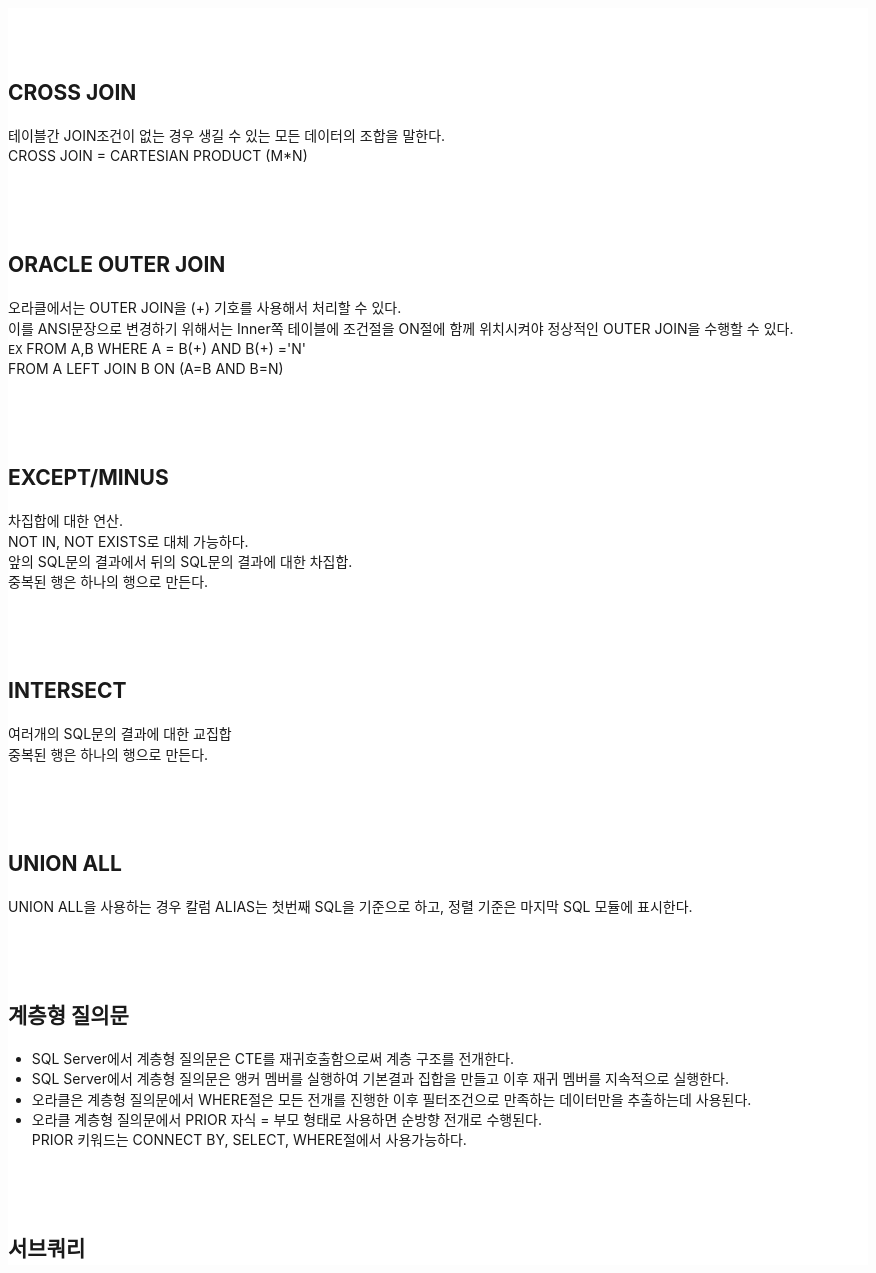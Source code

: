 <br><br>

## CROSS JOIN

테이블간 JOIN조건이 없는 경우 생길 수 있는 모든 데이터의 조합을 말한다.<br>
CROSS JOIN = CARTESIAN PRODUCT  (M*N) <br>

<br><br>

## ORACLE  OUTER JOIN

오라클에서는 OUTER JOIN을 (+) 기호를 사용해서 처리할 수 있다.<br>
이를 ANSI문장으로 변경하기 위해서는 Inner쪽 테이블에 조건절을 ON절에 함께 위치시켜야 정상적인 OUTER JOIN을 수행할 수 있다.<br>
`EX` FROM A,B WHERE A = B(+) AND B(+) ='N' <br>
FROM A LEFT JOIN B ON (A=B AND B=N)<br>

<br><br>

## EXCEPT/MINUS

차집합에 대한 연산.<br>
NOT IN, NOT EXISTS로 대체 가능하다.<br>
앞의 SQL문의 결과에서 뒤의 SQL문의 결과에 대한 차집합.<br>
중복된 행은 하나의 행으로 만든다.<br>

<br><br>

## INTERSECT

여러개의 SQL문의 결과에 대한 교집합<br>
중복된 행은 하나의 행으로 만든다.<br>

<br><br>

## UNION ALL

UNION ALL을 사용하는 경우 칼럼 ALIAS는 첫번째 SQL을 기준으로 하고, 정렬 기준은 마지막 SQL 모듈에 표시한다.<br>


<br><br>

## 계층형 질의문

- SQL Server에서 계층형 질의문은 CTE를 재귀호출함으로써 계층 구조를 전개한다.
- SQL Server에서 계층형 질의문은 앵커 멤버를 실행하여 기본결과 집합을 만들고 이후 재귀 멤버를 지속적으로 실행한다.
- 오라클은 계층형 질의문에서 WHERE절은 모든 전개를 진행한 이후 필터조건으로 만족하는 데이터만을 추출하는데 사용된다.
- 오라클 계층형 질의문에서 PRIOR 자식 = 부모 형태로 사용하면 순방향 전개로 수행된다.<br>
PRIOR 키워드는 CONNECT BY, SELECT, WHERE절에서 사용가능하다.<br>

<br><br>

## 서브쿼리
